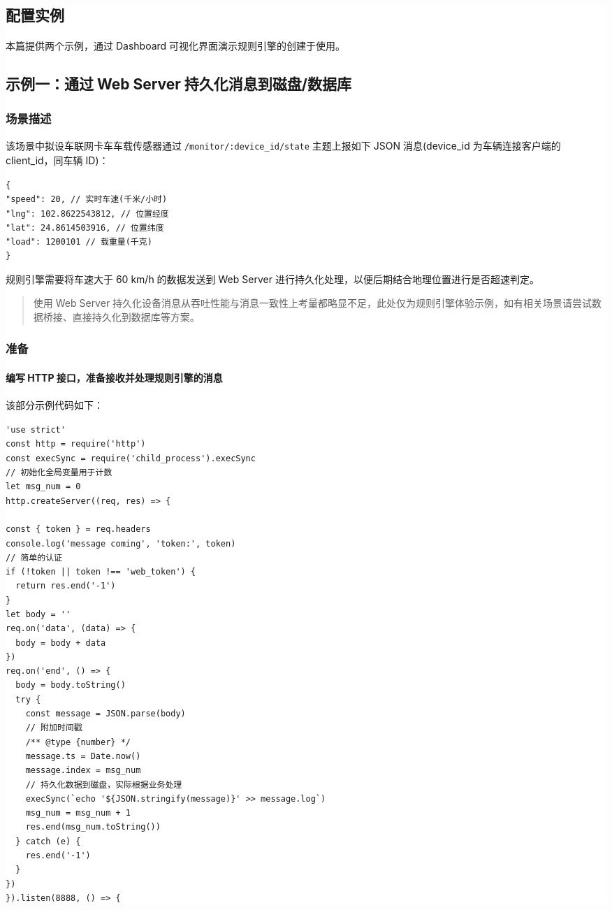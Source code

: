 ## 配置实例

本篇提供两个示例，通过 Dashboard 可视化界面演示规则引擎的创建于使用。

## 示例一：通过 Web Server 持久化消息到磁盘/数据库

### 场景描述

该场景中拟设车联网卡车车载传感器通过 `/monitor/:device_id/state` 主题上报如下 JSON 消息(device_id 为车辆连接客户端的 client_id，同车辆 ID)：

```
{
"speed": 20, // 实时车速(千米/小时)
"lng": 102.8622543812, // 位置经度
"lat": 24.8614503916, // 位置纬度
"load": 1200101 // 载重量(千克)
}
```

规则引擎需要将车速大于 60 km/h 的数据发送到 Web Server 进行持久化处理，以便后期结合地理位置进行是否超速判定。

> 使用 Web Server 持久化设备消息从吞吐性能与消息一致性上考量都略显不足，此处仅为规则引擎体验示例，如有相关场景请尝试数据桥接、直接持久化到数据库等方案。

### 准备

#### 编写 HTTP 接口，准备接收并处理规则引擎的消息

该部分示例代码如下：

```
'use strict'
const http = require('http')
const execSync = require('child_process').execSync
// 初始化全局变量用于计数
let msg_num = 0
http.createServer((req, res) => {

const { token } = req.headers
console.log('message coming', 'token:', token)
// 简单的认证
if (!token || token !== 'web_token') {
  return res.end('-1')
}
let body = ''
req.on('data', (data) => {
  body = body + data
})
req.on('end', () => {
  body = body.toString()
  try {
    const message = JSON.parse(body)
    // 附加时间戳
    /** @type {number} */
    message.ts = Date.now()
    message.index = msg_num
    // 持久化数据到磁盘，实际根据业务处理
    execSync(`echo '${JSON.stringify(message)}' >> message.log`)
    msg_num = msg_num + 1
    res.end(msg_num.toString())
  } catch (e) {
    res.end('-1')
  }
})
}).listen(8888, () => {
```